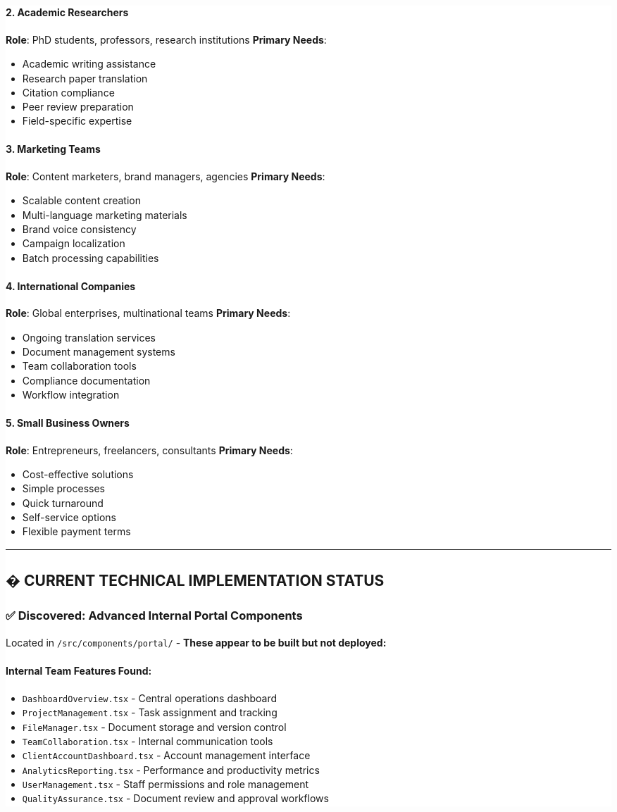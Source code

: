 #### 2. **Academic Researchers**
**Role**: PhD students, professors, research institutions
**Primary Needs**:
- Academic writing assistance
- Research paper translation
- Citation compliance
- Peer review preparation
- Field-specific expertise

#### 3. **Marketing Teams**
**Role**: Content marketers, brand managers, agencies
**Primary Needs**:
- Scalable content creation
- Multi-language marketing materials
- Brand voice consistency
- Campaign localization
- Batch processing capabilities

#### 4. **International Companies**
**Role**: Global enterprises, multinational teams
**Primary Needs**:
- Ongoing translation services
- Document management systems
- Team collaboration tools
- Compliance documentation
- Workflow integration

#### 5. **Small Business Owners**
**Role**: Entrepreneurs, freelancers, consultants
**Primary Needs**:
- Cost-effective solutions
- Simple processes
- Quick turnaround
- Self-service options
- Flexible payment terms

---

## � **CURRENT TECHNICAL IMPLEMENTATION STATUS**

### **✅ Discovered: Advanced Internal Portal Components**
Located in `/src/components/portal/` - **These appear to be built but not deployed:**

#### **Internal Team Features Found:**
- `DashboardOverview.tsx` - Central operations dashboard
- `ProjectManagement.tsx` - Task assignment and tracking
- `FileManager.tsx` - Document storage and version control
- `TeamCollaboration.tsx` - Internal communication tools  
- `ClientAccountDashboard.tsx` - Account management interface
- `AnalyticsReporting.tsx` - Performance and productivity metrics
- `UserManagement.tsx` - Staff permissions and role management
- `QualityAssurance.tsx` - Document review and approval workflows
